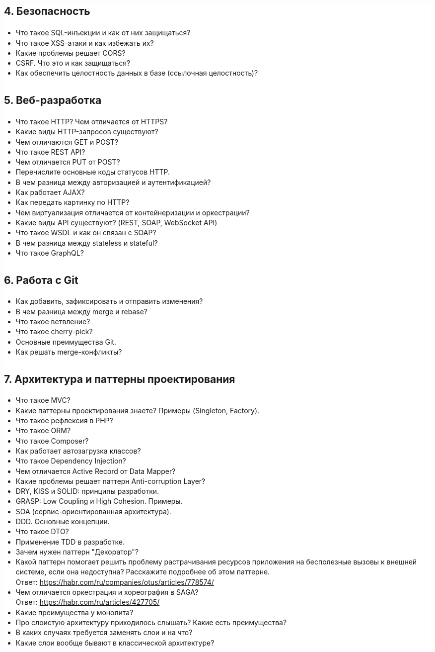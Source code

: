 ## 4. Безопасность <a name="4-безопасность"></a> 
- Что такое SQL-инъекции и как от них защищаться?
- Что такое XSS-атаки и как избежать их?
- Какие проблемы решает CORS?
- CSRF. Что это и как защищаться?  
- Как обеспечить целостность данных в базе (ссылочная целостность)?  

## 5. Веб-разработка <a name="5-веб-разработка"></a> 
- Что такое HTTP? Чем отличается от HTTPS?
- Какие виды HTTP-запросов существуют?
- Чем отличаются GET и POST?
- Что такое REST API?
- Чем отличается PUT от POST?
- Перечислите основные коды статусов HTTP.
- В чем разница между авторизацией и аутентификацией?
- Как работает AJAX?
- Как передать картинку по HTTP?
- Чем виртуализация отличается от контейнеризации и оркестрации?
- Какие виды API существуют? (REST, SOAP, WebSocket API)  
- Что такое WSDL и как он связан с SOAP?  
- В чем разница между stateless и stateful?  
- Что такое GraphQL?  

## 6. Работа с Git <a name="6-работа-с-git"></a> 
- Как добавить, зафиксировать и отправить изменения?
- В чем разница между merge и rebase?
- Что такое ветвление?
- Что такое cherry-pick? 
- Основные преимущества Git. 
- Как решать merge-конфликты?

## 7. Архитектура и паттерны проектирования <a name="7-архитектура-и-паттерны-проектирования"></a> 
- Что такое MVC?
- Какие паттерны проектирования знаете? Примеры (Singleton, Factory).
- Что такое рефлексия в PHP?
- Что такое ORM?
- Что такое Composer?
- Как работает автозагрузка классов?
- Что такое Dependency Injection?
- Чем отличается Active Record от Data Mapper?
- Какие проблемы решает паттерн Anti-corruption Layer?
- DRY, KISS и SOLID: принципы разработки.  
- GRASP: Low Coupling и High Cohesion. Примеры.  
- SOA (сервис-ориентированная архитектура).  
- DDD. Основные концепции.  
- Что такое DTO?  
- Применение TDD в разработке.  
- Зачем нужен паттерн "Декоратор"?  
- Какой паттерн помогает решить проблему растрачивания ресурсов приложения на бесполезные вызовы к внешней системе, если она недоступна? Расскажите подробнее об этом паттерне.  
	Ответ: https://habr.com/ru/companies/otus/articles/778574/
- Чем отличается оркестрация и хореография в SAGA?   
	Ответ: https://habr.com/ru/articles/427705/
- Какие преимущества у монолита?
- Про слоистую архитектуру приходилось слышать? Какие есть преимущества?
- В каких случаях требуется заменять слои и на что?
- Какие слои вообще бывают в классической архитектуре?
